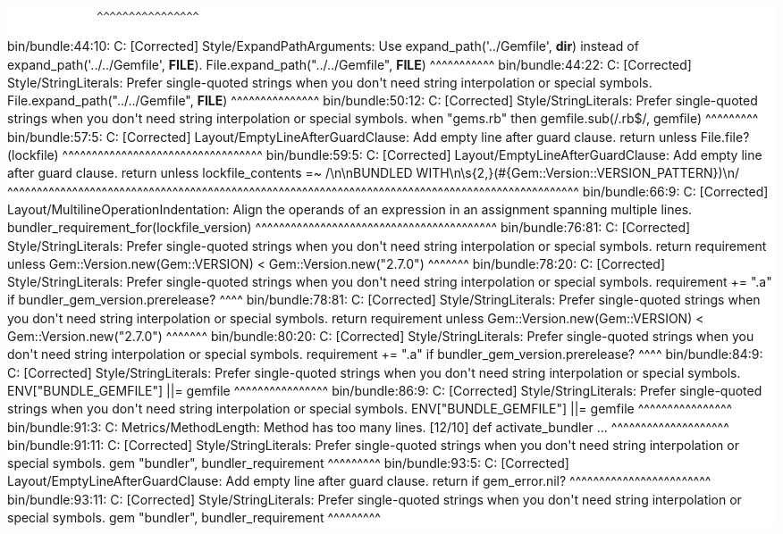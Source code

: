                   ^^^^^^^^^^^^^^^^
bin/bundle:44:10: C: [Corrected] Style/ExpandPathArguments: Use expand_path('../Gemfile', __dir__) instead of expand_path('../../Gemfile', __FILE__).
    File.expand_path("../../Gemfile", __FILE__)
         ^^^^^^^^^^^
bin/bundle:44:22: C: [Corrected] Style/StringLiterals: Prefer single-quoted strings when you don't need string interpolation or special symbols.
    File.expand_path("../../Gemfile", __FILE__)
                     ^^^^^^^^^^^^^^^
bin/bundle:50:12: C: [Corrected] Style/StringLiterals: Prefer single-quoted strings when you don't need string interpolation or special symbols.
      when "gems.rb" then gemfile.sub(/\.rb$/, gemfile)
           ^^^^^^^^^
bin/bundle:57:5: C: [Corrected] Layout/EmptyLineAfterGuardClause: Add empty line after guard clause.
    return unless File.file?(lockfile)
    ^^^^^^^^^^^^^^^^^^^^^^^^^^^^^^^^^^
bin/bundle:59:5: C: [Corrected] Layout/EmptyLineAfterGuardClause: Add empty line after guard clause.
    return unless lockfile_contents =~ /\n\nBUNDLED WITH\n\s{2,}(#{Gem::Version::VERSION_PATTERN})\n/
    ^^^^^^^^^^^^^^^^^^^^^^^^^^^^^^^^^^^^^^^^^^^^^^^^^^^^^^^^^^^^^^^^^^^^^^^^^^^^^^^^^^^^^^^^^^^^^^^^^
bin/bundle:66:9: C: [Corrected] Layout/MultilineOperationIndentation: Align the operands of an expression in an assignment spanning multiple lines.
        bundler_requirement_for(lockfile_version)
        ^^^^^^^^^^^^^^^^^^^^^^^^^^^^^^^^^^^^^^^^^
bin/bundle:76:81: C: [Corrected] Style/StringLiterals: Prefer single-quoted strings when you don't need string interpolation or special symbols.
    return requirement unless Gem::Version.new(Gem::VERSION) < Gem::Version.new("2.7.0")
                                                                                ^^^^^^^
bin/bundle:78:20: C: [Corrected] Style/StringLiterals: Prefer single-quoted strings when you don't need string interpolation or special symbols.
    requirement += ".a" if bundler_gem_version.prerelease?
                   ^^^^
bin/bundle:78:81: C: [Corrected] Style/StringLiterals: Prefer single-quoted strings when you don't need string interpolation or special symbols.
    return requirement unless Gem::Version.new(Gem::VERSION) < Gem::Version.new("2.7.0")
                                                                                ^^^^^^^
bin/bundle:80:20: C: [Corrected] Style/StringLiterals: Prefer single-quoted strings when you don't need string interpolation or special symbols.
    requirement += ".a" if bundler_gem_version.prerelease?
                   ^^^^
bin/bundle:84:9: C: [Corrected] Style/StringLiterals: Prefer single-quoted strings when you don't need string interpolation or special symbols.
    ENV["BUNDLE_GEMFILE"] ||= gemfile
        ^^^^^^^^^^^^^^^^
bin/bundle:86:9: C: [Corrected] Style/StringLiterals: Prefer single-quoted strings when you don't need string interpolation or special symbols.
    ENV["BUNDLE_GEMFILE"] ||= gemfile
        ^^^^^^^^^^^^^^^^
bin/bundle:91:3: C: Metrics/MethodLength: Method has too many lines. [12/10]
  def activate_bundler ...
  ^^^^^^^^^^^^^^^^^^^^
bin/bundle:91:11: C: [Corrected] Style/StringLiterals: Prefer single-quoted strings when you don't need string interpolation or special symbols.
      gem "bundler", bundler_requirement
          ^^^^^^^^^
bin/bundle:93:5: C: [Corrected] Layout/EmptyLineAfterGuardClause: Add empty line after guard clause.
    return if gem_error.nil?
    ^^^^^^^^^^^^^^^^^^^^^^^^
bin/bundle:93:11: C: [Corrected] Style/StringLiterals: Prefer single-quoted strings when you don't need string interpolation or special symbols.
      gem "bundler", bundler_requirement
          ^^^^^^^^^